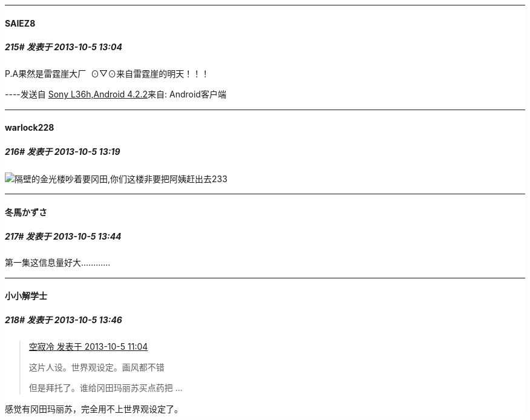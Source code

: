 




*****

####  SAIEZ8  
##### 215#       发表于 2013-10-5 13:04




P.A果然是雷霆崖大厂  ⊙▽⊙来自雷霆崖的明天！！！


----发送自 [Sony L36h,Android 4.2.2](http://stage1.5j4m.com)来自: Android客户端







*****

####  warlock228  
##### 216#       发表于 2013-10-5 13:19



<img src="https://static.saraba1st.com/image/smiley/face/149.gif" referrerpolicy="no-referrer">隔壁的金光楼吵着要冈田,你们这楼非要把阿姨赶出去233







*****

####  冬馬かずさ  
##### 217#       发表于 2013-10-5 13:44




第一集这信息量好大............







*****

####  小小解学士  
##### 218#       发表于 2013-10-5 13:46



<blockquote><a href="httphttps://bbs.saraba1st.com/2b/forum.php?mod=redirect&amp;goto=findpost&amp;pid=23206213&amp;ptid=927657" target="_blank">空寂冷 发表于 2013-10-5 11:04</a>

这片人设。世界观设定。画风都不错

但是拜托了。谁给冈田玛丽苏买点药把 ...</blockquote>
感觉有冈田玛丽苏，完全用不上世界观设定了。 
